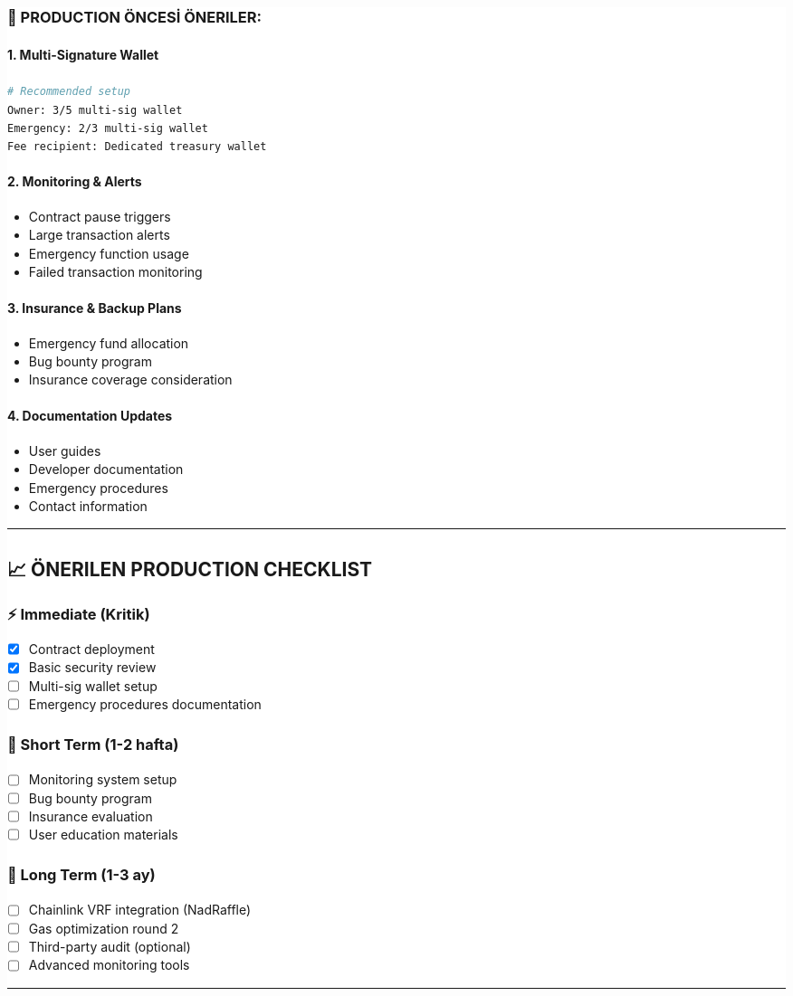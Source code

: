### 🔧 PRODUCTION ÖNCESİ ÖNERILER:

#### 1. **Multi-Signature Wallet**
```bash
# Recommended setup
Owner: 3/5 multi-sig wallet
Emergency: 2/3 multi-sig wallet
Fee recipient: Dedicated treasury wallet
```

#### 2. **Monitoring & Alerts**
- Contract pause triggers
- Large transaction alerts  
- Emergency function usage
- Failed transaction monitoring

#### 3. **Insurance & Backup Plans**
- Emergency fund allocation
- Bug bounty program
- Insurance coverage consideration

#### 4. **Documentation Updates**
- User guides
- Developer documentation  
- Emergency procedures
- Contact information

---

## 📈 ÖNERILEN PRODUCTION CHECKLIST

### ⚡ Immediate (Kritik)
- [x] Contract deployment
- [x] Basic security review
- [ ] Multi-sig wallet setup
- [ ] Emergency procedures documentation

### 🔧 Short Term (1-2 hafta)
- [ ] Monitoring system setup
- [ ] Bug bounty program
- [ ] Insurance evaluation
- [ ] User education materials

### 🚀 Long Term (1-3 ay)
- [ ] Chainlink VRF integration (NadRaffle)
- [ ] Gas optimization round 2
- [ ] Third-party audit (optional)
- [ ] Advanced monitoring tools

---
